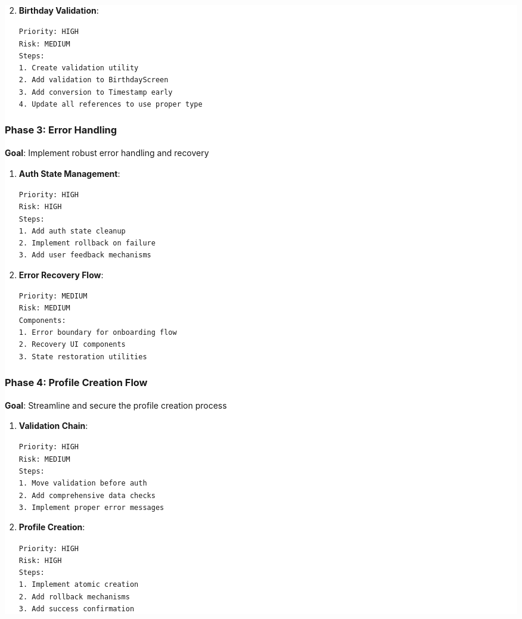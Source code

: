 2. **Birthday Validation**:
   ```
   Priority: HIGH
   Risk: MEDIUM
   Steps:
   1. Create validation utility
   2. Add validation to BirthdayScreen
   3. Add conversion to Timestamp early
   4. Update all references to use proper type
   ```

### Phase 3: Error Handling
**Goal**: Implement robust error handling and recovery

1. **Auth State Management**:
   ```
   Priority: HIGH
   Risk: HIGH
   Steps:
   1. Add auth state cleanup
   2. Implement rollback on failure
   3. Add user feedback mechanisms
   ```

2. **Error Recovery Flow**:
   ```
   Priority: MEDIUM
   Risk: MEDIUM
   Components:
   1. Error boundary for onboarding flow
   2. Recovery UI components
   3. State restoration utilities
   ```

### Phase 4: Profile Creation Flow
**Goal**: Streamline and secure the profile creation process

1. **Validation Chain**:
   ```
   Priority: HIGH
   Risk: MEDIUM
   Steps:
   1. Move validation before auth
   2. Add comprehensive data checks
   3. Implement proper error messages
   ```

2. **Profile Creation**:
   ```
   Priority: HIGH
   Risk: HIGH
   Steps:
   1. Implement atomic creation
   2. Add rollback mechanisms
   3. Add success confirmation
   ```
